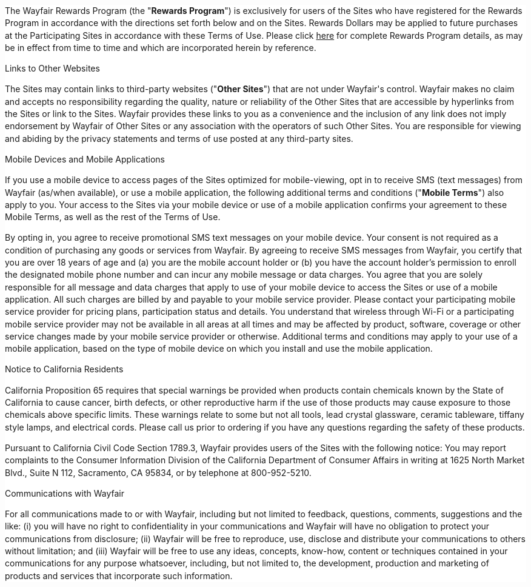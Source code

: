 The Wayfair Rewards Program (the "**Rewards Program**") is exclusively for users of the Sites who have registered for the Rewards Program in accordance with the directions set forth below and on the Sites. Rewards Dollars may be applied to future purchases at the Participating Sites in accordance with these Terms of Use. Please click [here](https://www.wayfair.com/customerservice/general_info.php#rewards) for complete Rewards Program details, as may be in effect from time to time and which are incorporated herein by reference.

Links to Other Websites

The Sites may contain links to third-party websites ("**Other Sites**") that are not under Wayfair's control. Wayfair makes no claim and accepts no responsibility regarding the quality, nature or reliability of the Other Sites that are accessible by hyperlinks from the Sites or link to the Sites. Wayfair provides these links to you as a convenience and the inclusion of any link does not imply endorsement by Wayfair of Other Sites or any association with the operators of such Other Sites. You are responsible for viewing and abiding by the privacy statements and terms of use posted at any third-party sites.

Mobile Devices and Mobile Applications

If you use a mobile device to access pages of the Sites optimized for mobile-viewing, opt in to receive SMS (text messages) from Wayfair (as/when available), or use a mobile application, the following additional terms and conditions ("**Mobile Terms**") also apply to you. Your access to the Sites via your mobile device or use of a mobile application confirms your agreement to these Mobile Terms, as well as the rest of the Terms of Use.

By opting in, you agree to receive promotional SMS text messages on your mobile device. Your consent is not required as a condition of purchasing any goods or services from Wayfair. By agreeing to receive SMS messages from Wayfair, you certify that you are over 18 years of age and (a) you are the mobile account holder or (b) you have the account holder’s permission to enroll the designated mobile phone number and can incur any mobile message or data charges. You agree that you are solely responsible for all message and data charges that apply to use of your mobile device to access the Sites or use of a mobile application. All such charges are billed by and payable to your mobile service provider. Please contact your participating mobile service provider for pricing plans, participation status and details. You understand that wireless through Wi-Fi or a participating mobile service provider may not be available in all areas at all times and may be affected by product, software, coverage or other service changes made by your mobile service provider or otherwise. Additional terms and conditions may apply to your use of a mobile application, based on the type of mobile device on which you install and use the mobile application.

Notice to California Residents

California Proposition 65 requires that special warnings be provided when products contain chemicals known by the State of California to cause cancer, birth defects, or other reproductive harm if the use of those products may cause exposure to those chemicals above specific limits. These warnings relate to some but not all tools, lead crystal glassware, ceramic tableware, tiffany style lamps, and electrical cords. Please call us prior to ordering if you have any questions regarding the safety of these products.

Pursuant to California Civil Code Section 1789.3, Wayfair provides users of the Sites with the following notice: You may report complaints to the Consumer Information Division of the California Department of Consumer Affairs in writing at 1625 North Market Blvd., Suite N 112, Sacramento, CA 95834, or by telephone at 800-952-5210.

Communications with Wayfair

For all communications made to or with Wayfair, including but not limited to feedback, questions, comments, suggestions and the like: (i) you will have no right to confidentiality in your communications and Wayfair will have no obligation to protect your communications from disclosure; (ii) Wayfair will be free to reproduce, use, disclose and distribute your communications to others without limitation; and (iii) Wayfair will be free to use any ideas, concepts, know-how, content or techniques contained in your communications for any purpose whatsoever, including, but not limited to, the development, production and marketing of products and services that incorporate such information.
